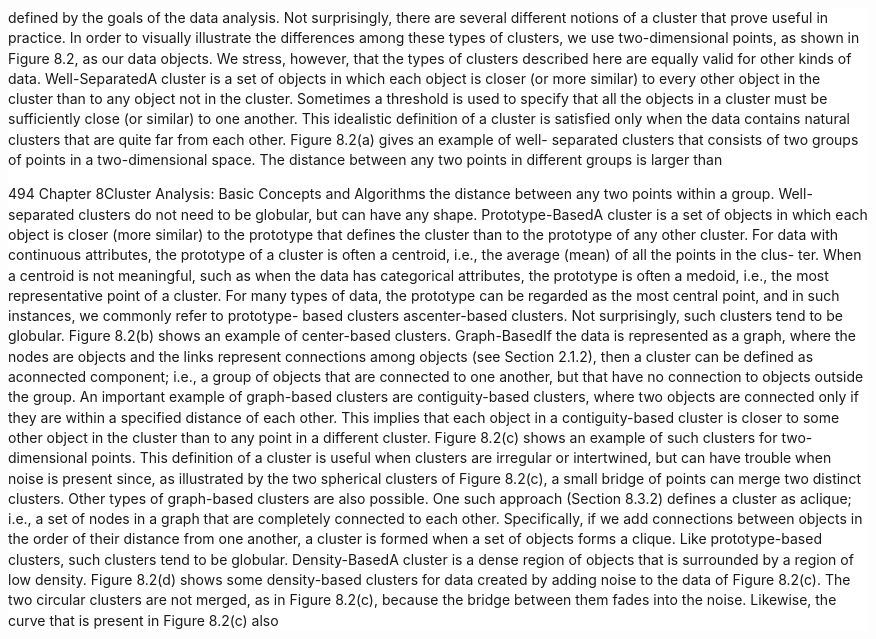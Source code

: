 defined by the goals of the data analysis.  Not surprisingly, there are several
different notions of a cluster that prove useful in practice. In order to visually
illustrate the differences among these types of clusters, we use two-dimensional
points, as shown in Figure 8.2, as our data objects. We stress, however, that
the types of clusters described here are equally valid for other kinds of data.
Well-SeparatedA cluster is a set of objects in which each object is closer
(or more similar) to every other object in the cluster than to any object not
in the cluster. Sometimes a threshold is used to specify that all the objects in
a cluster must be sufficiently close (or similar) to one another. This idealistic
definition of a cluster is satisfied only when the data contains natural clusters
that are quite far from each other.  Figure 8.2(a) gives an example of well-
separated clusters that consists of two groups of points in a two-dimensional
space. The distance between any two points in different groups is larger than

494   Chapter 8Cluster Analysis: Basic Concepts and Algorithms
the distance between any two points within a group.  Well-separated clusters
do not need to be globular, but can have any shape.
Prototype-BasedA cluster is a set of objects in which each object is closer
(more similar) to the prototype that defines the cluster than to the prototype
of any other cluster.  For data with continuous attributes, the prototype of a
cluster is often a centroid, i.e., the average (mean) of all the points in the clus-
ter. When a centroid is not meaningful, such as when the data has categorical
attributes, the prototype is often a medoid, i.e., the most representative point
of a cluster.  For many types of data, the prototype can be regarded as the
most central point, and in such instances, we commonly refer to prototype-
based clusters ascenter-based clusters. Not surprisingly, such clusters tend
to be globular. Figure 8.2(b) shows an example of center-based clusters.
Graph-BasedIf the data is represented as a graph, where the nodes are
objects and the links represent connections among objects (see Section 2.1.2),
then a cluster can be defined as aconnected component; i.e., a group of
objects that are connected to one another, but that have no connection to
objects outside the group. An important example of graph-based clusters are
contiguity-based clusters, where two objects are connected only if they are
within a specified distance of each other.  This implies that each object in a
contiguity-based cluster is closer to some other object in the cluster than to
any point in a different cluster. Figure 8.2(c) shows an example of such clusters
for two-dimensional points. This definition of a cluster is useful when clusters
are irregular or intertwined, but can have trouble when noise is present since,
as illustrated by the two spherical clusters of Figure 8.2(c), a small bridge of
points can merge two distinct clusters.
Other types of graph-based clusters are also possible. One such approach
(Section 8.3.2) defines a cluster as aclique; i.e., a set of nodes in a graph that
are completely connected to each other.  Specifically, if we add connections
between objects in the order of their distance from one another, a cluster is
formed when a set of objects forms a clique.  Like prototype-based clusters,
such clusters tend to be globular.
Density-BasedA cluster is a dense region of objects that is surrounded by
a region of low density.  Figure 8.2(d) shows some density-based clusters for
data created by adding noise to the data of Figure 8.2(c).  The two circular
clusters are not merged, as in Figure 8.2(c), because the bridge between them
fades into the noise.  Likewise, the curve that is present in Figure 8.2(c) also
